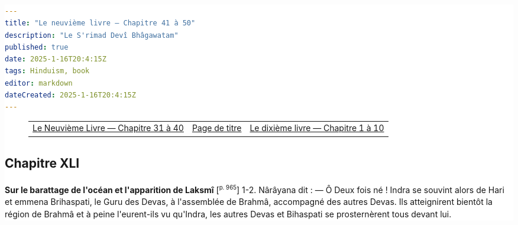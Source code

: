 ```yaml
---
title: "Le neuvième livre — Chapitre 41 à 50"
description: "Le S'rimad Devî Bhâgawatam"
published: true
date: 2025-1-16T20:4:15Z
tags: Hinduism, book
editor: markdown
dateCreated: 2025-1-16T20:4:15Z
---
```


<figure class="table chapter-navigator">
  <table>
    <tbody>
      <tr>
        <td>
        <a href="/fr/book/Hinduism/The_Srimad_Devi_Bhagawatam/Book_9_40">
          <span class="mdi mdi-arrow-left-drop-circle"></span><span class="pl-2">Le Neuvième Livre — Chapitre 31 à 40</span>
        </a>
        </td>
        <td>
        <a href="/fr/book/Hinduism/The_Srimad_Devi_Bhagawatam">
          <span class="mdi mdi-book-open-variant"></span><span class="pl-2">Page de titre</span>
        </a>
        </td>
        <td>
        <a href="/fr/book/Hinduism/The_Srimad_Devi_Bhagawatam/Book_10_10">
          <span class="pr-2">Le dixième livre — Chapitre 1 à 10</span><span class="mdi mdi-arrow-right-drop-circle"></span>
        </a>
        </td>
      </tr>
    </tbody>
  </table>
</figure>

<span id="c41"></span>

## Chapitre XLI

**Sur le barattage de l'océan et l'apparition de Laksmî** <span id="p965">[<sup><small>p. 965</small></sup>]</span> 1-2. Nârâyana dit : — Ô Deux fois né ! Indra se souvint alors de Hari et emmena Brihaspati, le Guru des Devas, à l'assemblée de Brahmâ, accompagné des autres Devas. Ils atteignirent bientôt la région de Brahmâ et à peine l'eurent-ils vu qu'Indra, les autres Devas et Bihaspati se prosternèrent tous devant lui.
